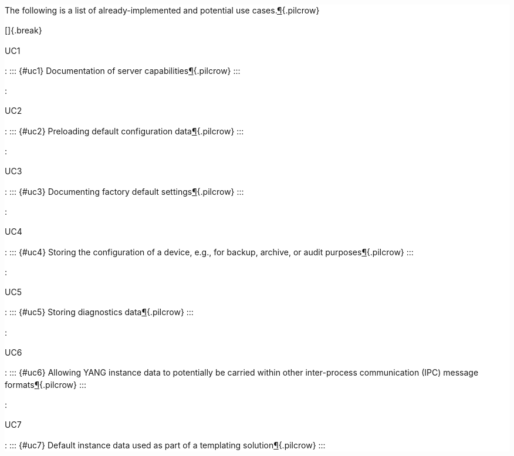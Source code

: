 The following is a list of already-implemented and potential use
cases.[¶](#section-1-2){.pilcrow}

[]{.break}

UC1

:   ::: {#uc1}
    Documentation of server capabilities[¶](#uc1){.pilcrow}
    :::

:   

UC2

:   ::: {#uc2}
    Preloading default configuration data[¶](#uc2){.pilcrow}
    :::

:   

UC3

:   ::: {#uc3}
    Documenting factory default settings[¶](#uc3){.pilcrow}
    :::

:   

UC4

:   ::: {#uc4}
    Storing the configuration of a device, e.g., for backup, archive, or
    audit purposes[¶](#uc4){.pilcrow}
    :::

:   

UC5

:   ::: {#uc5}
    Storing diagnostics data[¶](#uc5){.pilcrow}
    :::

:   

UC6

:   ::: {#uc6}
    Allowing YANG instance data to potentially be carried within other
    inter-process communication (IPC) message formats[¶](#uc6){.pilcrow}
    :::

:   

UC7

:   ::: {#uc7}
    Default instance data used as part of a templating
    solution[¶](#uc7){.pilcrow}
    :::
